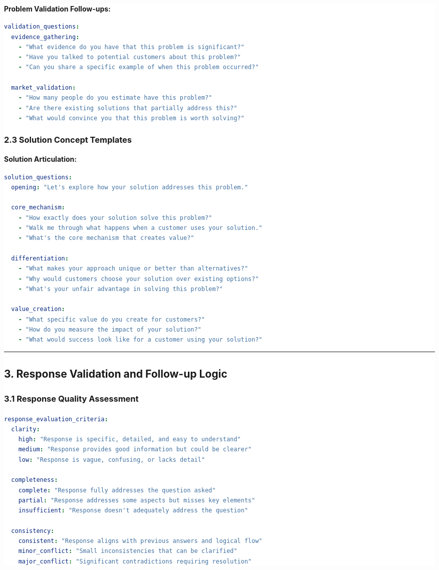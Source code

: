 **Problem Validation Follow-ups:**
```yaml
validation_questions:
  evidence_gathering:
    - "What evidence do you have that this problem is significant?"
    - "Have you talked to potential customers about this problem?"
    - "Can you share a specific example of when this problem occurred?"
    
  market_validation:
    - "How many people do you estimate have this problem?"
    - "Are there existing solutions that partially address this?"
    - "What would convince you that this problem is worth solving?"
```

### 2.3 Solution Concept Templates

**Solution Articulation:**
```yaml
solution_questions:
  opening: "Let's explore how your solution addresses this problem."
  
  core_mechanism:
    - "How exactly does your solution solve this problem?"
    - "Walk me through what happens when a customer uses your solution."
    - "What's the core mechanism that creates value?"
    
  differentiation:
    - "What makes your approach unique or better than alternatives?"
    - "Why would customers choose your solution over existing options?"
    - "What's your unfair advantage in solving this problem?"
    
  value_creation:
    - "What specific value do you create for customers?"
    - "How do you measure the impact of your solution?"
    - "What would success look like for a customer using your solution?"
```

---

## 3. Response Validation and Follow-up Logic

### 3.1 Response Quality Assessment

```yaml
response_evaluation_criteria:
  clarity:
    high: "Response is specific, detailed, and easy to understand"
    medium: "Response provides good information but could be clearer"
    low: "Response is vague, confusing, or lacks detail"
    
  completeness:
    complete: "Response fully addresses the question asked"
    partial: "Response addresses some aspects but misses key elements"
    insufficient: "Response doesn't adequately address the question"
    
  consistency:
    consistent: "Response aligns with previous answers and logical flow"
    minor_conflict: "Small inconsistencies that can be clarified"
    major_conflict: "Significant contradictions requiring resolution"
```
